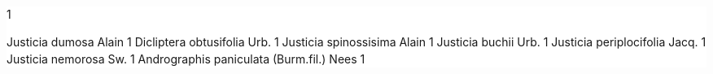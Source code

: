 1
</td>
</tr>
<tr>
<td style="text-align:left;">
Justicia dumosa Alain
</td>
<td style="text-align:right;">
1
</td>
</tr>
<tr>
<td style="text-align:left;">
Dicliptera obtusifolia Urb.
</td>
<td style="text-align:right;">
1
</td>
</tr>
<tr>
<td style="text-align:left;">
Justicia spinossisima Alain
</td>
<td style="text-align:right;">
1
</td>
</tr>
<tr>
<td style="text-align:left;">
Justicia buchii Urb.
</td>
<td style="text-align:right;">
1
</td>
</tr>
<tr>
<td style="text-align:left;">
Justicia periplocifolia Jacq.
</td>
<td style="text-align:right;">
1
</td>
</tr>
<tr>
<td style="text-align:left;">
Justicia nemorosa Sw.
</td>
<td style="text-align:right;">
1
</td>
</tr>
<tr>
<td style="text-align:left;">
Andrographis paniculata (Burm.fil.) Nees
</td>
<td style="text-align:right;">
1
</td>
</tr>
</tbody>
</table>
